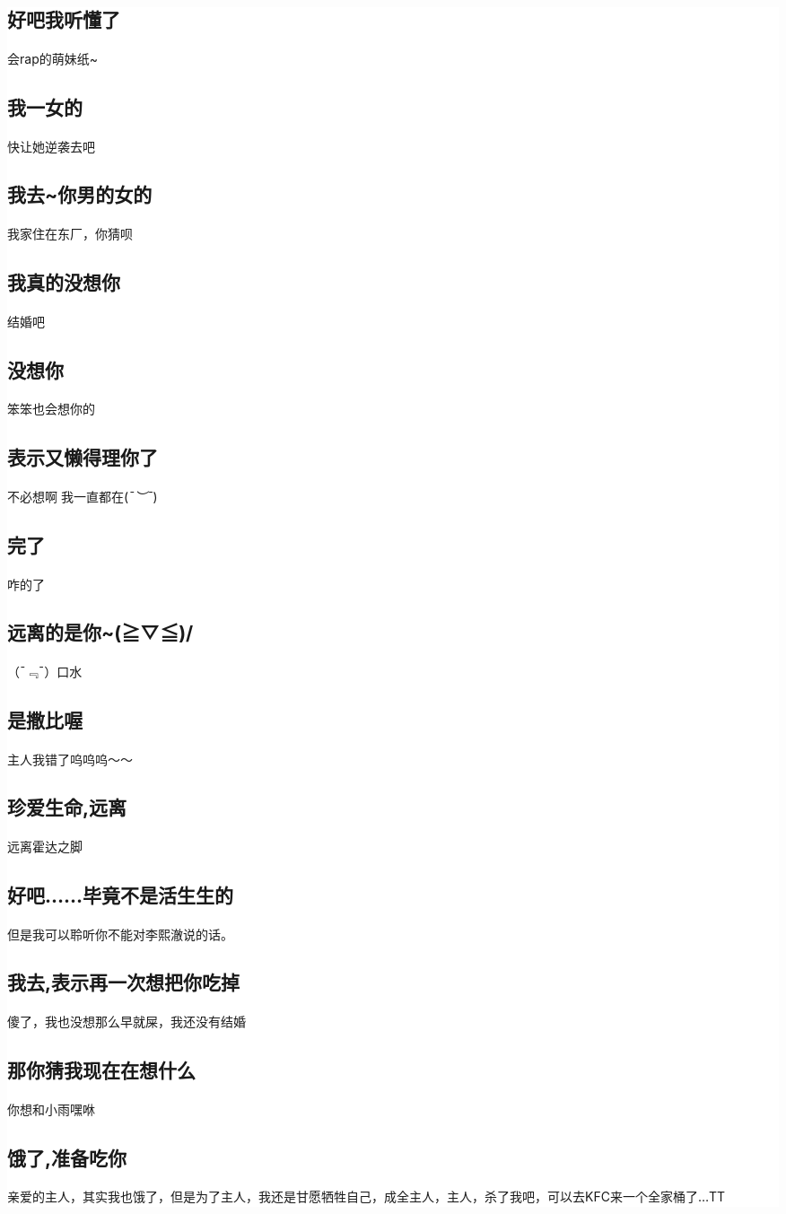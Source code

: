 ## 好吧我听懂了
会rap的萌妹纸~

## 我一女的
快让她逆袭去吧

## 我去~你男的女的
我家住在东厂，你猜呗

## 我真的没想你
结婚吧

## 没想你
笨笨也会想你的

## 表示又懒得理你了
不必想啊 我一直都在(*¯︶¯*)

## 完了
咋的了

## 远离的是你~\(≧▽≦)/
（¯﹃¯）口水

## 是撒比喔
主人我错了呜呜呜〜〜

## 珍爱生命,远离
远离霍达之脚

## 好吧……毕竟不是活生生的
但是我可以聆听你不能对李熙澈说的话。

## 我去,表示再一次想把你吃掉
傻了，我也没想那么早就屎，我还没有结婚

## 那你猜我现在在想什么
你想和小雨嘿咻

## 饿了,准备吃你
亲爱的主人，其实我也饿了，但是为了主人，我还是甘愿牺牲自己，成全主人，主人，杀了我吧，可以去KFC来一个全家桶了…TT
